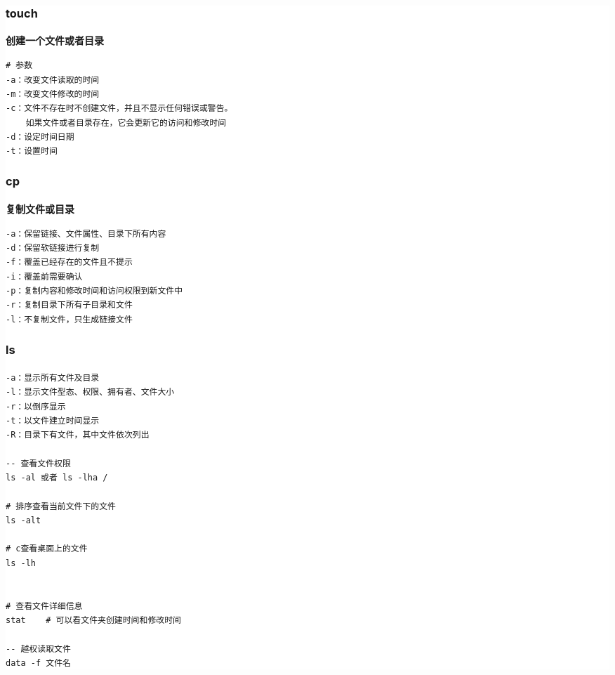 ### touch

**创建一个文件或者目录**

```nginx
# 参数
-a：改变文件读取的时间
-m：改变文件修改的时间
-c：文件不存在时不创建文件，并且不显示任何错误或警告。
	如果文件或者目录存在，它会更新它的访问和修改时间
-d：设定时间日期
-t：设置时间

```

### cp

**复制文件或目录**

```nginx
-a：保留链接、文件属性、目录下所有内容
-d：保留软链接进行复制
-f：覆盖已经存在的文件且不提示
-i：覆盖前需要确认
-p：复制内容和修改时间和访问权限到新文件中
-r：复制目录下所有子目录和文件
-l：不复制文件，只生成链接文件

```

### ls

```nginx
-a：显示所有文件及目录
-l：显示文件型态、权限、拥有者、文件大小
-r：以倒序显示
-t：以文件建立时间显示
-R：目录下有文件，其中文件依次列出

-- 查看文件权限
ls -al 或者 ls -lha /

# 排序查看当前文件下的文件
ls -alt

# c查看桌面上的文件
ls -lh


# 查看文件详细信息
stat	# 可以看文件夹创建时间和修改时间

-- 越权读取文件
data -f 文件名
```
